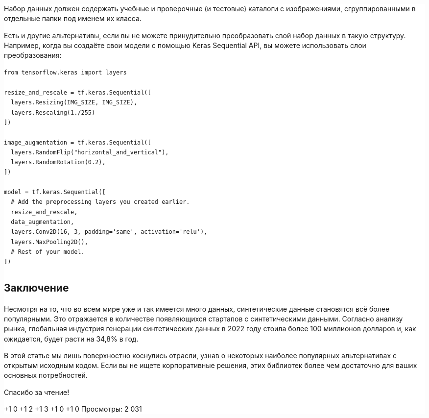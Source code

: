 Набор данных должен содержать учебные и проверочные (и тестовые) каталоги с изображениями, сгруппированными в отдельные папки под именем их класса.


Есть и другие альтернативы, если вы не можете принудительно преобразовать свой набор данных в такую структуру. Например, когда вы создаёте свои модели с помощью Keras Sequential API, вы можете использовать слои преобразования:



```
from tensorflow.keras import layers

resize_and_rescale = tf.keras.Sequential([
  layers.Resizing(IMG_SIZE, IMG_SIZE),
  layers.Rescaling(1./255)
])

image_augmentation = tf.keras.Sequential([
  layers.RandomFlip("horizontal_and_vertical"),
  layers.RandomRotation(0.2),
])

model = tf.keras.Sequential([
  # Add the preprocessing layers you created earlier.
  resize_and_rescale,
  data_augmentation,
  layers.Conv2D(16, 3, padding='same', activation='relu'),
  layers.MaxPooling2D(),
  # Rest of your model.
])
```

Заключение
----------


Несмотря на то, что во всем мире уже и так имеется много данных, синтетические данные становятся всё более популярными. Это отражается в количестве появляющихся стартапов с синтетическими данными. Согласно анализу рынка, глобальная индустрия генерации синтетических данных в 2022 году стоила более 100 миллионов долларов и, как ожидается, будет расти на 34,8% в год.


В этой статье мы лишь поверхностно коснулись отрасли, узнав о некоторых наиболее популярных альтернативах с открытым исходным кодом. Если вы не ищете корпоративные решения, этих библиотек более чем достаточно для ваших основных потребностей.


Спасибо за чтение!


+1 0 +1 2 +1 3 +1 0 +1 0
Просмотры: 2 031